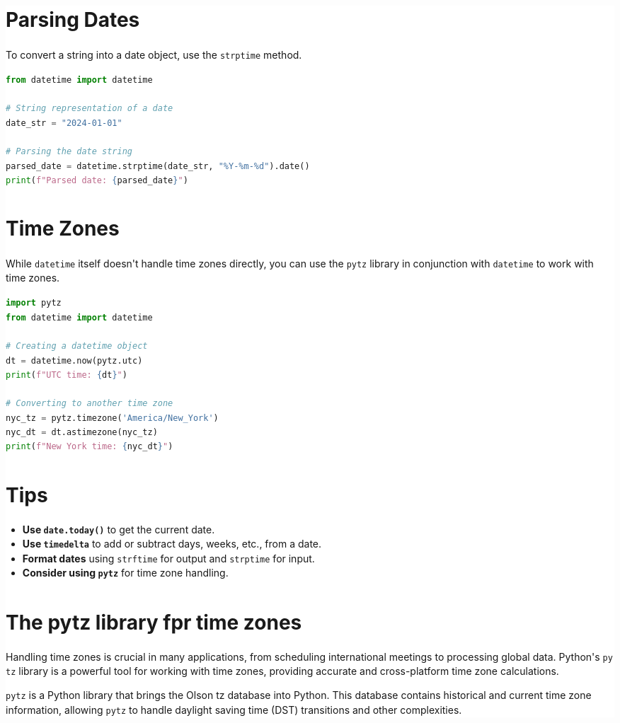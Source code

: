# Parsing Dates

To convert a string into a date object, use the `strptime` method.

```python
from datetime import datetime

# String representation of a date
date_str = "2024-01-01"

# Parsing the date string
parsed_date = datetime.strptime(date_str, "%Y-%m-%d").date()
print(f"Parsed date: {parsed_date}")
```

# Time Zones

While `datetime` itself doesn't handle time zones directly, you can use the `pytz` library in conjunction with `datetime` to work with time zones.

```python
import pytz
from datetime import datetime

# Creating a datetime object
dt = datetime.now(pytz.utc)
print(f"UTC time: {dt}")

# Converting to another time zone
nyc_tz = pytz.timezone('America/New_York')
nyc_dt = dt.astimezone(nyc_tz)
print(f"New York time: {nyc_dt}")
```

# Tips

- **Use `date.today()`** to get the current date.
- **Use `timedelta`** to add or subtract days, weeks, etc., from a date.
- **Format dates** using `strftime` for output and `strptime` for input.
- **Consider using `pytz`** for time zone handling.

# The **pytz** library fpr time zones

Handling time zones is crucial in many applications, from scheduling international meetings to processing global data. Python's `pytz` library is a powerful tool for working with time zones, providing accurate and cross-platform time zone calculations.

`pytz` is a Python library that brings the Olson tz database into Python. This database contains historical and current time zone information, allowing `pytz` to handle daylight saving time (DST) transitions and other complexities.
